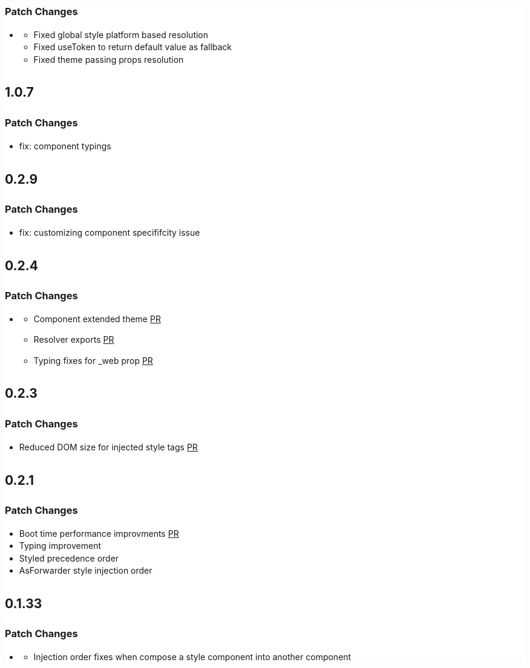 ### Patch Changes

- - Fixed global style platform based resolution
  - Fixed useToken to return default value as fallback
  - Fixed theme passing props resolution

## 1.0.7

### Patch Changes

- fix: component typings

## 0.2.9

### Patch Changes

- fix: customizing component specififcity issue

## 0.2.4

### Patch Changes

- - Component extended theme [PR](https://github.com/gluestack/gluestack-style/pull/328)

  - Resolver exports [PR](https://github.com/gluestack/gluestack-style/pull/330)
  - Typing fixes for \_web prop [PR](https://github.com/gluestack/gluestack-style/pull/327)

## 0.2.3

### Patch Changes

- Reduced DOM size for injected style tags [PR](https://github.com/gluestack/gluestack-style/pull/323)

## 0.2.1

### Patch Changes

- Boot time performance improvments [PR](https://github.com/gluestack/gluestack-style/pull/318)
- Typing improvement
- Styled precedence order
- AsForwarder style injection order

## 0.1.33

### Patch Changes

- - Injection order fixes when compose a style component into another component
